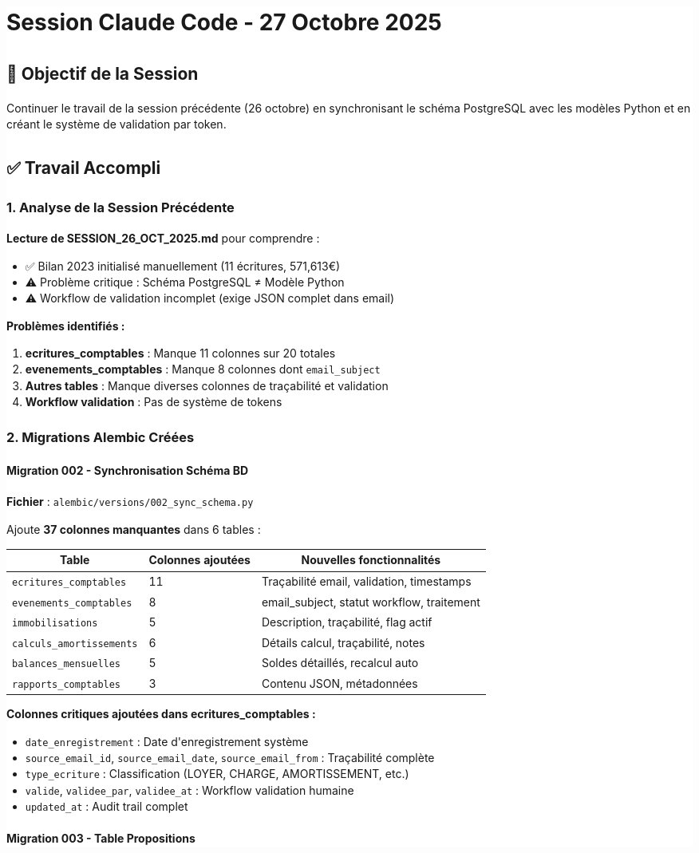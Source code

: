 # Session Claude Code - 27 Octobre 2025

## 🎯 Objectif de la Session

Continuer le travail de la session précédente (26 octobre) en synchronisant le schéma PostgreSQL avec les modèles Python et en créant le système de validation par token.

## ✅ Travail Accompli

### 1. Analyse de la Session Précédente

**Lecture de SESSION_26_OCT_2025.md** pour comprendre :
- ✅ Bilan 2023 initialisé manuellement (11 écritures, 571,613€)
- ⚠️ Problème critique : Schéma PostgreSQL ≠ Modèle Python
- ⚠️ Workflow de validation incomplet (exige JSON complet dans email)

**Problèmes identifiés :**
1. **ecritures_comptables** : Manque 11 colonnes sur 20 totales
2. **evenements_comptables** : Manque 8 colonnes dont `email_subject`
3. **Autres tables** : Manque diverses colonnes de traçabilité et validation
4. **Workflow validation** : Pas de système de tokens

### 2. Migrations Alembic Créées

#### Migration 002 - Synchronisation Schéma BD

**Fichier** : `alembic/versions/002_sync_schema.py`

Ajoute **37 colonnes manquantes** dans 6 tables :

| Table | Colonnes ajoutées | Nouvelles fonctionnalités |
|-------|-------------------|---------------------------|
| `ecritures_comptables` | 11 | Traçabilité email, validation, timestamps |
| `evenements_comptables` | 8 | email_subject, statut workflow, traitement |
| `immobilisations` | 5 | Description, traçabilité, flag actif |
| `calculs_amortissements` | 6 | Détails calcul, traçabilité, notes |
| `balances_mensuelles` | 5 | Soldes détaillés, recalcul auto |
| `rapports_comptables` | 3 | Contenu JSON, métadonnées |

**Colonnes critiques ajoutées dans ecritures_comptables :**
- `date_enregistrement` : Date d'enregistrement système
- `source_email_id`, `source_email_date`, `source_email_from` : Traçabilité complète
- `type_ecriture` : Classification (LOYER, CHARGE, AMORTISSEMENT, etc.)
- `valide`, `validee_par`, `validee_at` : Workflow validation humaine
- `updated_at` : Audit trail complet

#### Migration 003 - Table Propositions
